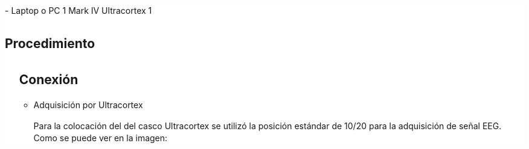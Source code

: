   <tr>
    <td>-</td>
    <td>Laptop o PC</td>
    <td>1</td>
  </tr>
  <tr>
    <td>Mark IV</td>
    <td>Ultracortex</td>
    <td>1</td>
  </tr>
 </table>

<h2 id="proce">Procedimiento</h1>
<ul>
<h2 id="conex">Conexión</h1>
  <ul>
  <li> </a>Adquisición por Ultracortex</a> </li> 
  <p>Para la colocación del del casco Ultracortex se utilizó la posición estándar de 10/20 para la adquisición de señal EEG. Como se puede ver en la imagen:</p>